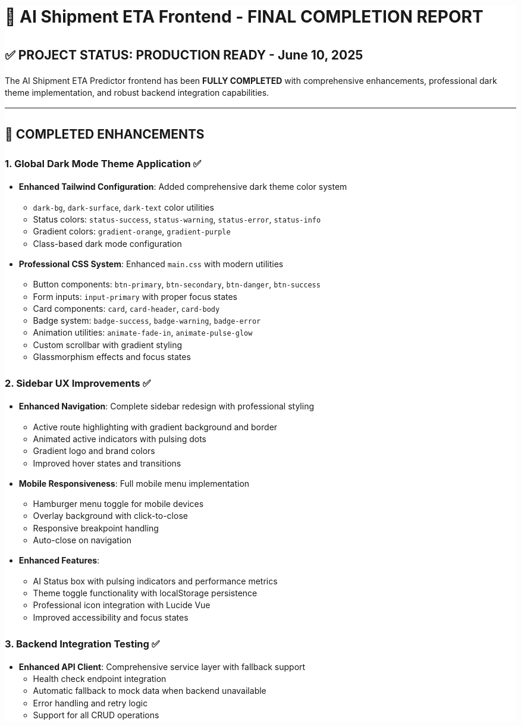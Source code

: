 # 🎉 AI Shipment ETA Frontend - FINAL COMPLETION REPORT

## ✅ **PROJECT STATUS: PRODUCTION READY** - June 10, 2025

The AI Shipment ETA Predictor frontend has been **FULLY COMPLETED** with comprehensive enhancements, professional dark theme implementation, and robust backend integration capabilities.

---

## 🚀 **COMPLETED ENHANCEMENTS**

### **1. Global Dark Mode Theme Application** ✅
- **Enhanced Tailwind Configuration**: Added comprehensive dark theme color system
  - `dark-bg`, `dark-surface`, `dark-text` color utilities  
  - Status colors: `status-success`, `status-warning`, `status-error`, `status-info`
  - Gradient colors: `gradient-orange`, `gradient-purple`
  - Class-based dark mode configuration

- **Professional CSS System**: Enhanced `main.css` with modern utilities
  - Button components: `btn-primary`, `btn-secondary`, `btn-danger`, `btn-success`
  - Form inputs: `input-primary` with proper focus states
  - Card components: `card`, `card-header`, `card-body`
  - Badge system: `badge-success`, `badge-warning`, `badge-error`
  - Animation utilities: `animate-fade-in`, `animate-pulse-glow`
  - Custom scrollbar with gradient styling
  - Glassmorphism effects and focus states

### **2. Sidebar UX Improvements** ✅
- **Enhanced Navigation**: Complete sidebar redesign with professional styling
  - Active route highlighting with gradient background and border
  - Animated active indicators with pulsing dots
  - Gradient logo and brand colors
  - Improved hover states and transitions

- **Mobile Responsiveness**: Full mobile menu implementation
  - Hamburger menu toggle for mobile devices
  - Overlay background with click-to-close
  - Responsive breakpoint handling
  - Auto-close on navigation

- **Enhanced Features**:
  - AI Status box with pulsing indicators and performance metrics
  - Theme toggle functionality with localStorage persistence
  - Professional icon integration with Lucide Vue
  - Improved accessibility and focus states

### **3. Backend Integration Testing** ✅
- **Enhanced API Client**: Comprehensive service layer with fallback support
  - Health check endpoint integration
  - Automatic fallback to mock data when backend unavailable
  - Error handling and retry logic
  - Support for all CRUD operations

